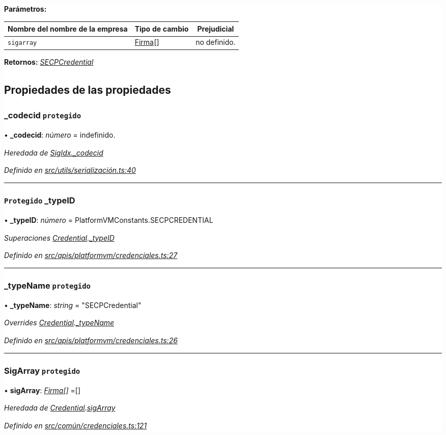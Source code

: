 **Parámetros:**

| Nombre del nombre de la empresa | Tipo de cambio | Prejudicial |
------ | ------ | ------ |
| `sigarray` | [Firma](common_signature.signature.md)[] | no definido. |

**Retornos:** *[SECPCredential](api_platformvm_credentials.secpcredential.md)*

## Propiedades de las propiedades

### _codecid `protegido`

• **_codecid**: *número* = indefinido.

*Heredada de [SigIdx](common_signature.sigidx.md)[._codecid](common_signature.sigidx.md#protected-_codecid)*

*Definido en [src/utils/serialización.ts:40](https://github.com/ava-labs/avalanchejs/blob/ae78dee/src/utils/serialization.ts#L40)*

___

### `Protegido` _typeID

• **_typeID**: *número* = PlatformVMConstants.SECPCREDENTIAL

*Superaciones [Credential](common_signature.credential.md).[_typeID](common_signature.credential.md#protected-_typeid)*

*Definido en [src/apis/platformvm/credenciales.ts:27](https://github.com/ava-labs/avalanchejs/blob/ae78dee/src/apis/platformvm/credentials.ts#L27)*

___

### _typeName `protegido`

• **_typeName**: *string* = "SECPCredential"

*Overrides [Credential](common_signature.credential.md).[_typeName](common_signature.credential.md#protected-_typename)*

*Definido en [src/apis/platformvm/credenciales.ts:26](https://github.com/ava-labs/avalanchejs/blob/ae78dee/src/apis/platformvm/credentials.ts#L26)*

___

### SigArray `protegido`

• **sigArray**: *[Firma](common_signature.signature.md)[]* =[]

*Heredada de [Credential](common_signature.credential.md).[sigArray](common_signature.credential.md#protected-sigarray)*

*Definido en [src/común/credenciales.ts:121](https://github.com/ava-labs/avalanchejs/blob/ae78dee/src/common/credentials.ts#L121)*
